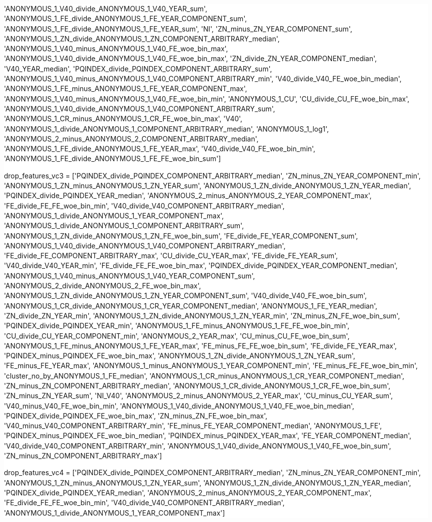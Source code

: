 'ANONYMOUS_1_V40_divide_ANONYMOUS_1_V40_YEAR_sum', 'ANONYMOUS_1_FE_divide_ANONYMOUS_1_FE_YEAR_COMPONENT_sum', 'ANONYMOUS_1_FE_divide_ANONYMOUS_1_FE_YEAR_sum', 'NI', 'ZN_minus_ZN_YEAR_COMPONENT_sum', 'ANONYMOUS_1_ZN_divide_ANONYMOUS_1_ZN_COMPONENT_ARBITRARY_median', 'ANONYMOUS_1_V40_minus_ANONYMOUS_1_V40_FE_woe_bin_max', 'ANONYMOUS_1_V40_divide_ANONYMOUS_1_V40_FE_woe_bin_max', 'ZN_divide_ZN_YEAR_COMPONENT_median', 'V40_YEAR_median', 'PQINDEX_divide_PQINDEX_COMPONENT_ARBITRARY_sum', 'ANONYMOUS_1_V40_minus_ANONYMOUS_1_V40_COMPONENT_ARBITRARY_min', 'V40_divide_V40_FE_woe_bin_median', 'ANONYMOUS_1_FE_minus_ANONYMOUS_1_FE_YEAR_COMPONENT_max', 'ANONYMOUS_1_V40_minus_ANONYMOUS_1_V40_FE_woe_bin_min', 'ANONYMOUS_1_CU', 'CU_divide_CU_FE_woe_bin_max', 'ANONYMOUS_1_V40_divide_ANONYMOUS_1_V40_COMPONENT_ARBITRARY_sum', 'ANONYMOUS_1_CR_minus_ANONYMOUS_1_CR_FE_woe_bin_max', 'V40', 'ANONYMOUS_1_divide_ANONYMOUS_1_COMPONENT_ARBITRARY_median', 'ANONYMOUS_1_log1', 'ANONYMOUS_2_minus_ANONYMOUS_2_COMPONENT_ARBITRARY_median', 'ANONYMOUS_1_FE_divide_ANONYMOUS_1_FE_YEAR_max', 'V40_divide_V40_FE_woe_bin_min', 'ANONYMOUS_1_FE_divide_ANONYMOUS_1_FE_FE_woe_bin_sum']

drop_features_vc3 = ['PQINDEX_divide_PQINDEX_COMPONENT_ARBITRARY_median', 'ZN_minus_ZN_YEAR_COMPONENT_min', 'ANONYMOUS_1_ZN_minus_ANONYMOUS_1_ZN_YEAR_sum', 'ANONYMOUS_1_ZN_divide_ANONYMOUS_1_ZN_YEAR_median', 'PQINDEX_divide_PQINDEX_YEAR_median', 'ANONYMOUS_2_minus_ANONYMOUS_2_YEAR_COMPONENT_max', 'FE_divide_FE_FE_woe_bin_min', 'V40_divide_V40_COMPONENT_ARBITRARY_median', 'ANONYMOUS_1_divide_ANONYMOUS_1_YEAR_COMPONENT_max', 'ANONYMOUS_1_divide_ANONYMOUS_1_COMPONENT_ARBITRARY_sum', 'ANONYMOUS_1_ZN_divide_ANONYMOUS_1_ZN_FE_woe_bin_sum', 'FE_divide_FE_YEAR_COMPONENT_sum', 'ANONYMOUS_1_V40_divide_ANONYMOUS_1_V40_COMPONENT_ARBITRARY_median', 'FE_divide_FE_COMPONENT_ARBITRARY_max', 'CU_divide_CU_YEAR_max', 'FE_divide_FE_YEAR_sum', 'V40_divide_V40_YEAR_min', 'FE_divide_FE_FE_woe_bin_max', 'PQINDEX_divide_PQINDEX_YEAR_COMPONENT_median', 'ANONYMOUS_1_V40_minus_ANONYMOUS_1_V40_YEAR_COMPONENT_sum', 'ANONYMOUS_2_divide_ANONYMOUS_2_FE_woe_bin_max', 'ANONYMOUS_1_ZN_divide_ANONYMOUS_1_ZN_YEAR_COMPONENT_sum', 'V40_divide_V40_FE_woe_bin_sum', 'ANONYMOUS_1_CR_divide_ANONYMOUS_1_CR_YEAR_COMPONENT_median', 'ANONYMOUS_1_FE_YEAR_median', 'ZN_divide_ZN_YEAR_min', 'ANONYMOUS_1_ZN_divide_ANONYMOUS_1_ZN_YEAR_min', 'ZN_minus_ZN_FE_woe_bin_sum', 'PQINDEX_divide_PQINDEX_YEAR_min', 'ANONYMOUS_1_FE_minus_ANONYMOUS_1_FE_FE_woe_bin_min', 'CU_divide_CU_YEAR_COMPONENT_min', 'ANONYMOUS_2_YEAR_max', 'CU_minus_CU_FE_woe_bin_sum', 'ANONYMOUS_1_FE_minus_ANONYMOUS_1_FE_YEAR_max', 'FE_minus_FE_FE_woe_bin_sum', 'FE_divide_FE_YEAR_max', 'PQINDEX_minus_PQINDEX_FE_woe_bin_max', 'ANONYMOUS_1_ZN_divide_ANONYMOUS_1_ZN_YEAR_sum', 'FE_minus_FE_YEAR_max', 'ANONYMOUS_1_minus_ANONYMOUS_1_YEAR_COMPONENT_min', 'FE_minus_FE_FE_woe_bin_min', 'cluster_no_by_ANONYMOUS_1_FE_median', 'ANONYMOUS_1_CR_minus_ANONYMOUS_1_CR_YEAR_COMPONENT_median', 'ZN_minus_ZN_COMPONENT_ARBITRARY_median', 'ANONYMOUS_1_CR_divide_ANONYMOUS_1_CR_FE_woe_bin_sum', 'ZN_minus_ZN_YEAR_sum', 'NI_V40', 'ANONYMOUS_2_minus_ANONYMOUS_2_YEAR_max', 'CU_minus_CU_YEAR_sum', 'V40_minus_V40_FE_woe_bin_min', 'ANONYMOUS_1_V40_divide_ANONYMOUS_1_V40_FE_woe_bin_median', 'PQINDEX_divide_PQINDEX_FE_woe_bin_max', 'ZN_minus_ZN_FE_woe_bin_max', 'V40_minus_V40_COMPONENT_ARBITRARY_min', 'FE_minus_FE_YEAR_COMPONENT_median', 'ANONYMOUS_1_FE', 'PQINDEX_minus_PQINDEX_FE_woe_bin_median', 'PQINDEX_minus_PQINDEX_YEAR_max', 'FE_YEAR_COMPONENT_median', 'V40_divide_V40_COMPONENT_ARBITRARY_min', 'ANONYMOUS_1_V40_divide_ANONYMOUS_1_V40_FE_woe_bin_sum', 'ZN_minus_ZN_COMPONENT_ARBITRARY_max']

drop_features_vc4 = ['PQINDEX_divide_PQINDEX_COMPONENT_ARBITRARY_median', 'ZN_minus_ZN_YEAR_COMPONENT_min', 'ANONYMOUS_1_ZN_minus_ANONYMOUS_1_ZN_YEAR_sum', 'ANONYMOUS_1_ZN_divide_ANONYMOUS_1_ZN_YEAR_median', 'PQINDEX_divide_PQINDEX_YEAR_median', 'ANONYMOUS_2_minus_ANONYMOUS_2_YEAR_COMPONENT_max', 'FE_divide_FE_FE_woe_bin_min', 'V40_divide_V40_COMPONENT_ARBITRARY_median', 'ANONYMOUS_1_divide_ANONYMOUS_1_YEAR_COMPONENT_max']
